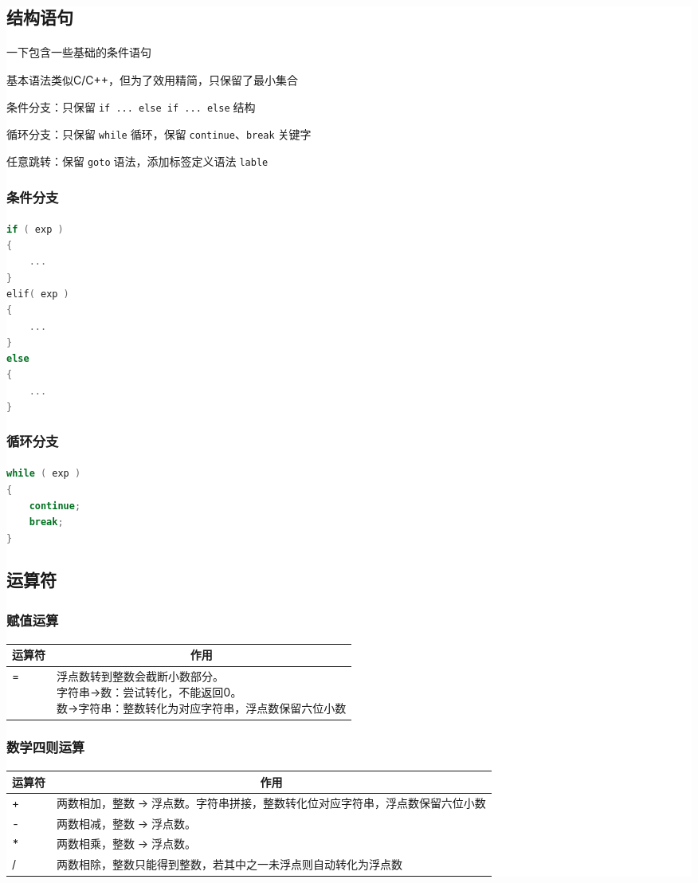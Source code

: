 ## 结构语句

一下包含一些基础的条件语句

基本语法类似C/C++，但为了效用精简，只保留了最小集合

条件分支：只保留 `if ... else if ... else` 结构

循环分支：只保留 `while` 循环，保留 `continue`、`break` 关键字

任意跳转：保留 `goto` 语法，添加标签定义语法 `lable`

### 条件分支

```c++
if ( exp )
{
	...
}
elif( exp )
{
	...
}
else
{
	...
}
```

### 循环分支

```c++
while ( exp )
{
	continue;
	break;
}
```

## 运算符

### 赋值运算

| 运算符 | 作用 |
|---|---|
| = | 浮点数转到整数会截断小数部分。<br>字符串->数：尝试转化，不能返回0。<br>数->字符串：整数转化为对应字符串，浮点数保留六位小数 |

### 数学四则运算

| 运算符 | 作用 |
|---|---|
| + | 两数相加，整数 -> 浮点数。字符串拼接，整数转化位对应字符串，浮点数保留六位小数 |
| - | 两数相减，整数 -> 浮点数。|
| * | 两数相乘，整数 -> 浮点数。|
| / | 两数相除，整数只能得到整数，若其中之一未浮点则自动转化为浮点数|
